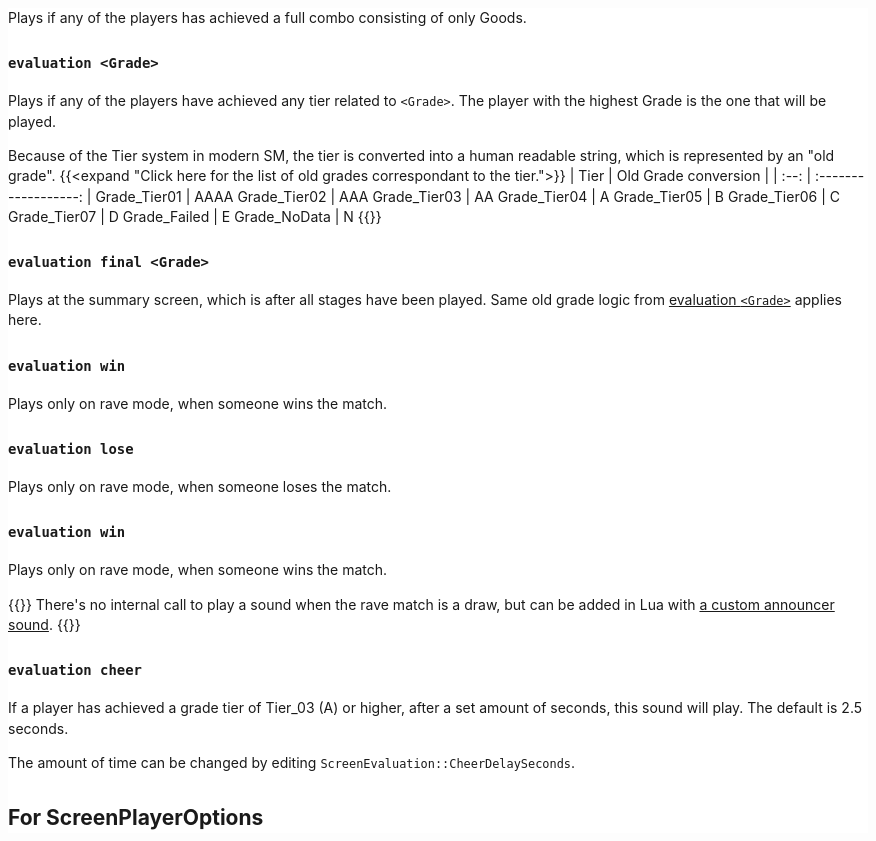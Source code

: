 Plays if any of the players has achieved a full combo consisting of only Goods.

### `evaluation <Grade>`

Plays if any of the players have achieved any tier related to `<Grade>`. The player with the highest Grade is the one that will be played.

Because of the Tier system in modern SM, the tier is converted into a human readable string, which is represented by an "old grade".
{{<expand "Click here for the list of old grades correspondant to the tier.">}}
| Tier | Old Grade conversion |
| :--: | :------------------: |
Grade_Tier01 | AAAA
Grade_Tier02 | AAA
Grade_Tier03 | AA
Grade_Tier04 | A
Grade_Tier05 | B
Grade_Tier06 | C
Grade_Tier07 | D
Grade_Failed | E
Grade_NoData | N
{{</expand>}}

### `evaluation final <Grade>`

Plays at the summary screen, which is after all stages have been played. Same old grade logic from [evaluation `<Grade>`](#evaluation-grade) applies here.

### `evaluation win`

Plays only on rave mode, when someone wins the match.

### `evaluation lose`

Plays only on rave mode, when someone loses the match.

### `evaluation win`

Plays only on rave mode, when someone wins the match.

{{<hint>}}
There's no internal call to play a sound when the rave match is a draw, but can be added in Lua with [a custom announcer sound](#custom-announcer-sounds).
{{</hint>}}

### `evaluation cheer`

If a player has achieved a grade tier of Tier_03 (A) or higher, after a set amount of seconds, this sound will play. The default is 2.5 seconds.

The amount of time can be changed by editing `ScreenEvaluation::CheerDelaySeconds`.

## For ScreenPlayerOptions
